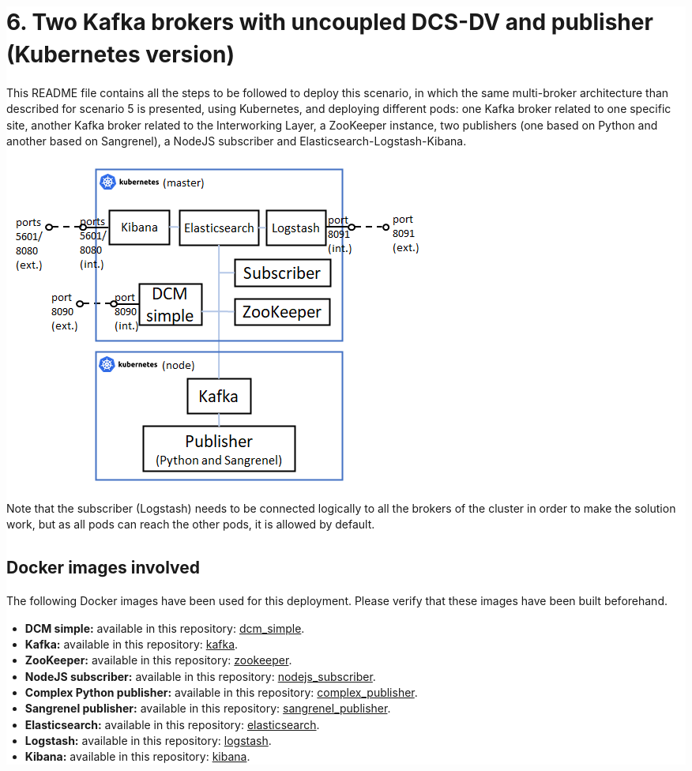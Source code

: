 # 6. Two Kafka brokers with uncoupled DCS-DV and publisher (Kubernetes version)

This README file contains all the steps to be followed to deploy this scenario, in which the same multi-broker architecture than described for scenario 5 is presented, using Kubernetes, and deploying different pods: one Kafka broker related to one specific site, another Kafka broker related to the Interworking Layer, a ZooKeeper instance, two publishers (one based on Python and another based on Sangrenel), a NodeJS subscriber and Elasticsearch-Logstash-Kibana.

![Architecture](img/monitoring_architecture_6.png)

Note that the subscriber (Logstash) needs to be connected logically to all the brokers of the cluster in order to make the solution work, but as all pods can reach the other pods, it is allowed by default.

## Docker images involved

The following Docker images have been used for this deployment. Please verify that these images have been built beforehand.

* **DCM simple:** available in this repository: [dcm_simple](../../docker_images/separated_components/dcm_simple/v2).
* **Kafka:** available in this repository: [kafka](../../docker_images/separated_components/kafka/v2).
* **ZooKeeper:** available in this repository: [zookeeper](../../docker_images/separated_components/zookeeper).
* **NodeJS subscriber:** available in this repository: [nodejs_subscriber](../../docker_images/separated_components/nodejs_subscriber).
* **Complex Python publisher:** available in this repository: [complex_publisher](../../docker_images/separated_components/complex_publisher).
* **Sangrenel publisher:** available in this repository: [sangrenel_publisher](../../docker_images/separated_components/sangrenel_publisher).
* **Elasticsearch:** available in this repository: [elasticsearch](../../docker_images/separated_components/elasticsearch).
* **Logstash:** available in this repository: [logstash](../../docker_images/separated_components/logstash).
* **Kibana:** available in this repository: [kibana](../../docker_images/separated_components/kibana).
